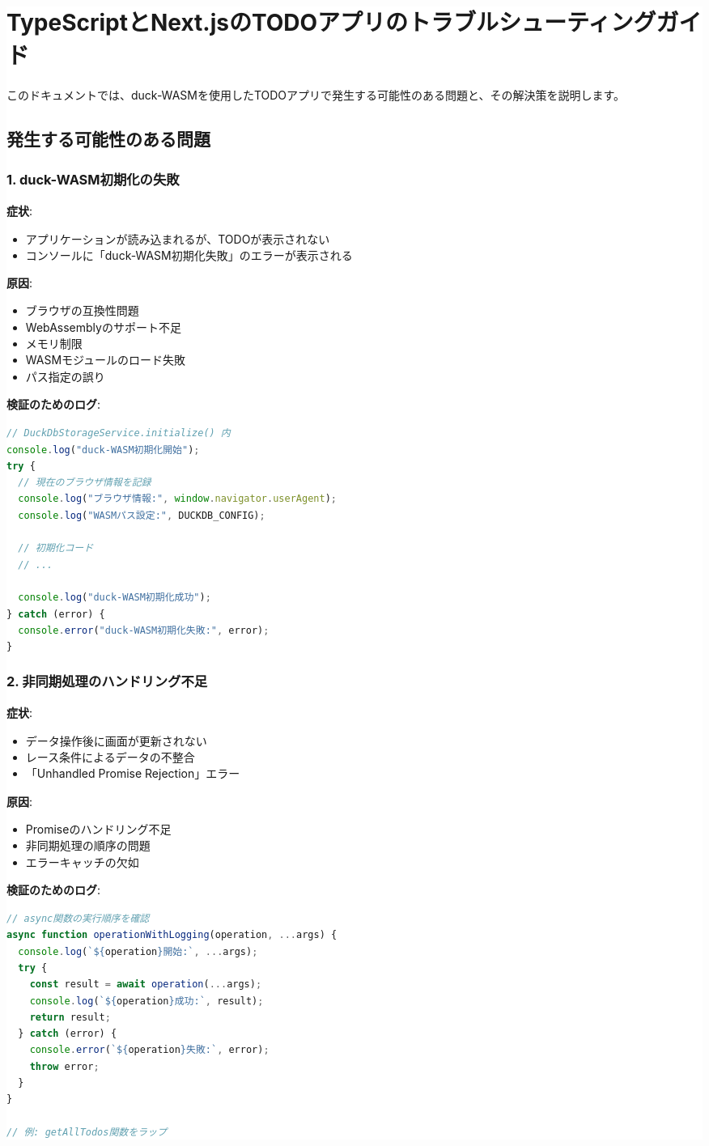 # TypeScriptとNext.jsのTODOアプリのトラブルシューティングガイド

このドキュメントでは、duck-WASMを使用したTODOアプリで発生する可能性のある問題と、その解決策を説明します。

## 発生する可能性のある問題

### 1. duck-WASM初期化の失敗

**症状**:
- アプリケーションが読み込まれるが、TODOが表示されない
- コンソールに「duck-WASM初期化失敗」のエラーが表示される

**原因**:
- ブラウザの互換性問題
- WebAssemblyのサポート不足
- メモリ制限
- WASMモジュールのロード失敗
- パス指定の誤り

**検証のためのログ**:
```typescript
// DuckDbStorageService.initialize() 内
console.log("duck-WASM初期化開始");
try {
  // 現在のブラウザ情報を記録
  console.log("ブラウザ情報:", window.navigator.userAgent);
  console.log("WASMパス設定:", DUCKDB_CONFIG);
  
  // 初期化コード
  // ...
  
  console.log("duck-WASM初期化成功");
} catch (error) {
  console.error("duck-WASM初期化失敗:", error);
}
```

### 2. 非同期処理のハンドリング不足

**症状**:
- データ操作後に画面が更新されない
- レース条件によるデータの不整合
- 「Unhandled Promise Rejection」エラー

**原因**:
- Promiseのハンドリング不足
- 非同期処理の順序の問題
- エラーキャッチの欠如

**検証のためのログ**:
```typescript
// async関数の実行順序を確認
async function operationWithLogging(operation, ...args) {
  console.log(`${operation}開始:`, ...args);
  try {
    const result = await operation(...args);
    console.log(`${operation}成功:`, result);
    return result;
  } catch (error) {
    console.error(`${operation}失敗:`, error);
    throw error;
  }
}

// 例: getAllTodos関数をラップ
```